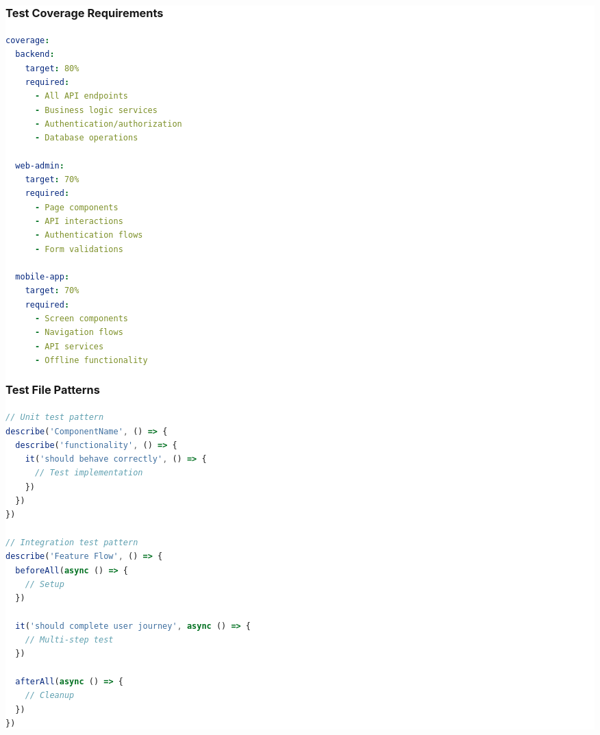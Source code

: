### Test Coverage Requirements

```yaml
coverage:
  backend:
    target: 80%
    required:
      - All API endpoints
      - Business logic services
      - Authentication/authorization
      - Database operations

  web-admin:
    target: 70%
    required:
      - Page components
      - API interactions
      - Authentication flows
      - Form validations

  mobile-app:
    target: 70%
    required:
      - Screen components
      - Navigation flows
      - API services
      - Offline functionality
```

### Test File Patterns

```typescript
// Unit test pattern
describe('ComponentName', () => {
  describe('functionality', () => {
    it('should behave correctly', () => {
      // Test implementation
    })
  })
})

// Integration test pattern
describe('Feature Flow', () => {
  beforeAll(async () => {
    // Setup
  })

  it('should complete user journey', async () => {
    // Multi-step test
  })

  afterAll(async () => {
    // Cleanup
  })
})
```
